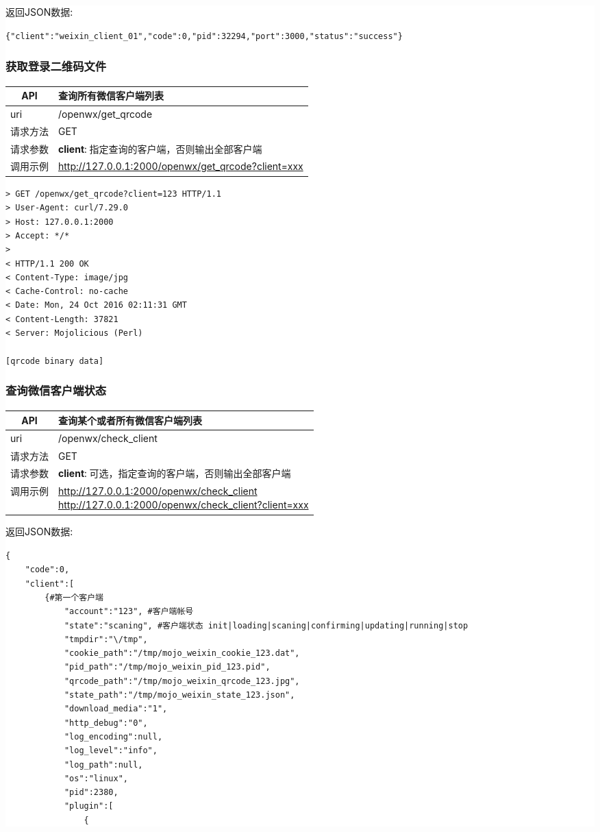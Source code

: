 返回JSON数据:
```
{"client":"weixin_client_01","code":0,"pid":32294,"port":3000,"status":"success"}
```
### 获取登录二维码文件
|   API  |查询所有微信客户端列表
|--------|:------------------------------------------|
|uri     |/openwx/get_qrcode|
|请求方法|GET|
|请求参数|**client**: 指定查询的客户端，否则输出全部客户端|
|调用示例|http://127.0.0.1:2000/openwx/get_qrcode?client=xxx|

```
> GET /openwx/get_qrcode?client=123 HTTP/1.1
> User-Agent: curl/7.29.0
> Host: 127.0.0.1:2000
> Accept: */*
> 
< HTTP/1.1 200 OK
< Content-Type: image/jpg
< Cache-Control: no-cache
< Date: Mon, 24 Oct 2016 02:11:31 GMT
< Content-Length: 37821
< Server: Mojolicious (Perl)

[qrcode binary data]
```

### 查询微信客户端状态

|   API  |查询某个或者所有微信客户端列表
|--------|:------------------------------------------|
|uri     |/openwx/check_client|
|请求方法|GET|
|请求参数|**client**: 可选，指定查询的客户端，否则输出全部客户端|
|调用示例|http://127.0.0.1:2000/openwx/check_client<br>http://127.0.0.1:2000/openwx/check_client?client=xxx|

返回JSON数据:
```
{
    "code":0,
    "client":[
        {#第一个客户端
            "account":"123", #客户端帐号
            "state":"scaning", #客户端状态 init|loading|scaning|confirming|updating|running|stop
            "tmpdir":"\/tmp",
            "cookie_path":"/tmp/mojo_weixin_cookie_123.dat",
            "pid_path":"/tmp/mojo_weixin_pid_123.pid",
            "qrcode_path":"/tmp/mojo_weixin_qrcode_123.jpg",
            "state_path":"/tmp/mojo_weixin_state_123.json",
            "download_media":"1",
            "http_debug":"0",
            "log_encoding":null,
            "log_level":"info",
            "log_path":null,
            "os":"linux",
            "pid":2380,
            "plugin":[
                {
```